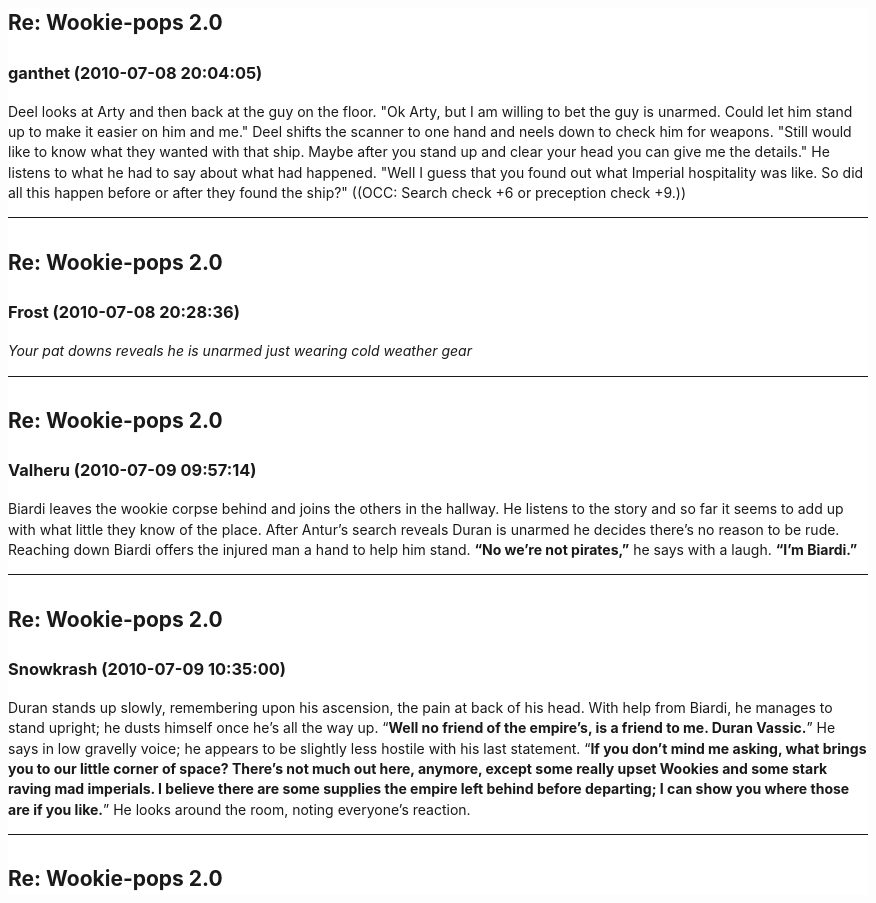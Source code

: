 
## Re: Wookie-pops 2.0

### **ganthet** (2010-07-08 20:04:05)

Deel looks at Arty and then back at the guy on the floor. "Ok Arty, but I am willing to bet the guy is unarmed. Could let him stand up to make it easier on him and me." Deel shifts the scanner to one hand and neels down to check him for weapons. "Still would like to know what they wanted with that ship. Maybe after you stand up and clear your head you can give me the details." He listens to what he had to say about what had happened. "Well I guess that you found out what Imperial hospitality was like. So did all this happen before or after they found the ship?"
((OCC: Search check +6 or preception check +9.))

---

## Re: Wookie-pops 2.0

### **Frost** (2010-07-08 20:28:36)

*Your pat downs reveals he is unarmed just wearing cold weather gear*

---

## Re: Wookie-pops 2.0

### **Valheru** (2010-07-09 09:57:14)

Biardi leaves the wookie corpse behind and joins the others in the hallway. He listens to the story and so far it seems to add up with what little they know of the place. After Antur’s search reveals Duran is unarmed he decides there’s no reason to be rude. Reaching down Biardi offers the injured man a hand to help him stand.
**“No we’re not pirates,”** he says with a laugh. **“I’m Biardi.”**

---

## Re: Wookie-pops 2.0

### **Snowkrash** (2010-07-09 10:35:00)

Duran stands up slowly, remembering upon his ascension, the pain at back of his head. With help from Biardi, he manages to stand upright; he dusts himself once he’s all the way up.
“**Well no friend of the empire’s, is a friend to me. Duran Vassic.**” He says in low gravelly voice; he appears to be slightly less hostile with his last statement.
“**If you don’t mind me asking, what brings you to our little corner of space? There’s not much out here, anymore, except some really upset Wookies and some stark raving mad imperials. I believe there are some supplies the empire left behind before departing; I can show you where those are if you like.**” He looks around the room, noting everyone’s reaction.

---

## Re: Wookie-pops 2.0
